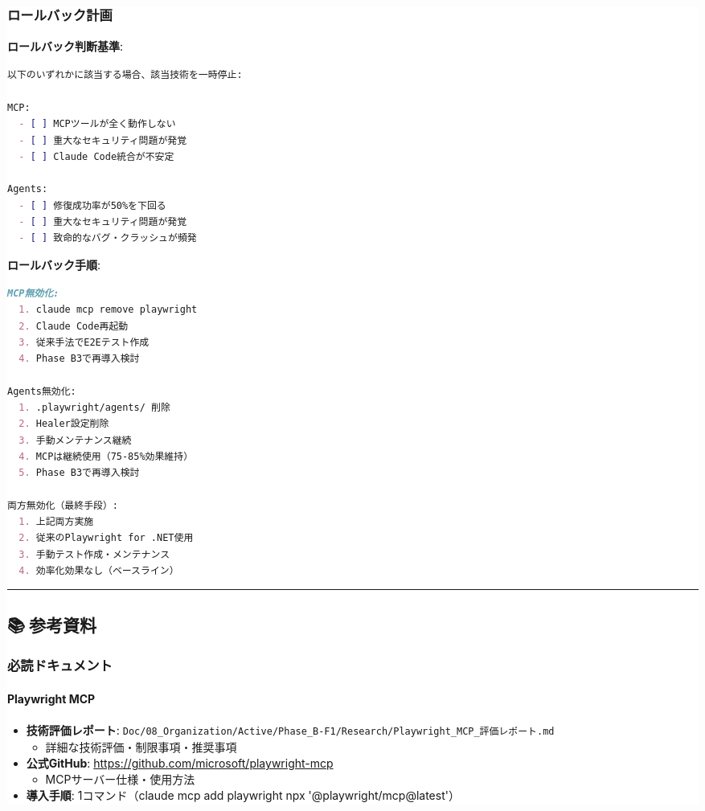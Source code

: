 ### ロールバック計画

**ロールバック判断基準**:
```markdown
以下のいずれかに該当する場合、該当技術を一時停止:

MCP:
  - [ ] MCPツールが全く動作しない
  - [ ] 重大なセキュリティ問題が発覚
  - [ ] Claude Code統合が不安定

Agents:
  - [ ] 修復成功率が50%を下回る
  - [ ] 重大なセキュリティ問題が発覚
  - [ ] 致命的なバグ・クラッシュが頻発
```

**ロールバック手順**:

```markdown
MCP無効化:
  1. claude mcp remove playwright
  2. Claude Code再起動
  3. 従来手法でE2Eテスト作成
  4. Phase B3で再導入検討

Agents無効化:
  1. .playwright/agents/ 削除
  2. Healer設定削除
  3. 手動メンテナンス継続
  4. MCPは継続使用（75-85%効果維持）
  5. Phase B3で再導入検討

両方無効化（最終手段）:
  1. 上記両方実施
  2. 従来のPlaywright for .NET使用
  3. 手動テスト作成・メンテナンス
  4. 効率化効果なし（ベースライン）
```

---

## 📚 参考資料

### 必読ドキュメント

#### Playwright MCP
- **技術評価レポート**: `Doc/08_Organization/Active/Phase_B-F1/Research/Playwright_MCP_評価レポート.md`
  - 詳細な技術評価・制限事項・推奨事項
- **公式GitHub**: https://github.com/microsoft/playwright-mcp
  - MCPサーバー仕様・使用方法
- **導入手順**: 1コマンド（claude mcp add playwright npx '@playwright/mcp@latest'）
